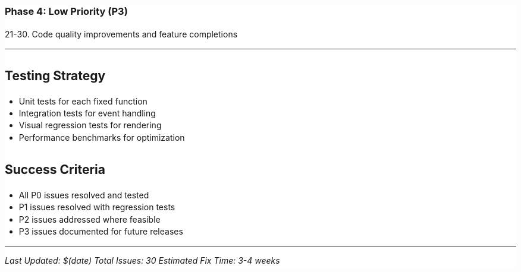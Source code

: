 ### Phase 4: Low Priority (P3)

21-30. Code quality improvements and feature completions

---

## Testing Strategy

- Unit tests for each fixed function
- Integration tests for event handling
- Visual regression tests for rendering
- Performance benchmarks for optimization

## Success Criteria

- All P0 issues resolved and tested
- P1 issues resolved with regression tests
- P2 issues addressed where feasible
- P3 issues documented for future releases

---

_Last Updated: $(date)_
_Total Issues: 30_
_Estimated Fix Time: 3-4 weeks_
